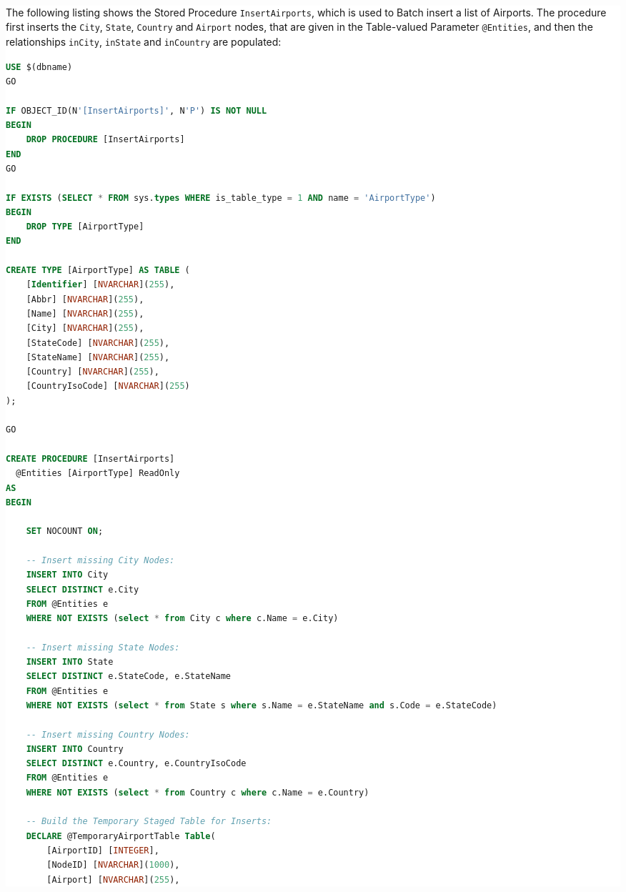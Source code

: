 The following listing shows the Stored Procedure ``InsertAirports``, which is used to Batch insert a list of Airports. The procedure first inserts the ``City``, ``State``, ``Country`` and ``Airport`` nodes, 
that are given in the Table-valued Parameter ``@Entities``, and then the relationships ``inCity``, ``inState`` and ``inCountry`` are populated:

```sql
USE $(dbname)
GO

IF OBJECT_ID(N'[InsertAirports]', N'P') IS NOT NULL
BEGIN
    DROP PROCEDURE [InsertAirports]
END
GO 

IF EXISTS (SELECT * FROM sys.types WHERE is_table_type = 1 AND name = 'AirportType')
BEGIN
    DROP TYPE [AirportType]
END

CREATE TYPE [AirportType] AS TABLE (
    [Identifier] [NVARCHAR](255),
    [Abbr] [NVARCHAR](255),
    [Name] [NVARCHAR](255),
    [City] [NVARCHAR](255),
	[StateCode] [NVARCHAR](255),
    [StateName] [NVARCHAR](255),
    [Country] [NVARCHAR](255),
	[CountryIsoCode] [NVARCHAR](255)
);

GO

CREATE PROCEDURE [InsertAirports]
  @Entities [AirportType] ReadOnly
AS
BEGIN
    
    SET NOCOUNT ON;

    -- Insert missing City Nodes:
    INSERT INTO City
    SELECT DISTINCT e.City
    FROM @Entities e 
	WHERE NOT EXISTS (select * from City c where c.Name = e.City)

    -- Insert missing State Nodes:
    INSERT INTO State
    SELECT DISTINCT e.StateCode, e.StateName
    FROM @Entities e 
	WHERE NOT EXISTS (select * from State s where s.Name = e.StateName and s.Code = e.StateCode)

    -- Insert missing Country Nodes:
    INSERT INTO Country
    SELECT DISTINCT e.Country, e.CountryIsoCode
    FROM @Entities e 
	WHERE NOT EXISTS (select * from Country c where c.Name = e.Country)
    
    -- Build the Temporary Staged Table for Inserts:
    DECLARE @TemporaryAirportTable Table(
        [AirportID] [INTEGER],
		[NodeID] [NVARCHAR](1000),
        [Airport] [NVARCHAR](255),
```

[Microsoft has a perfect introduction to Graph Databases]: https://docs.microsoft.com/en-us/sql/relational-databases/graphs/sql-graph-overview?view=sql-server-2017
[Introduction To Cypher]: https://www.youtube.com/watch?v=VdivJqlPzCI
[Nicole White]: https://nicolewhite.github.io/
[Revolution Analytics dataset repository]: https://packages.revolutionanalytics.com/datasets/AirOnTime87to12/
[TinyCsvParser]: https://github.com/bytefish/TinyCsvParser
[Reactive Extensions]: https://github.com/Reactive-Extensions/Rx.NET
[Airline On-Time Performance Dataset]: https://www.transtats.bts.gov/Tables.asp?DB_ID=120&DB_Name=Airline%20On-Time%20Performance%20Data&DB_Short_Name=On-Time